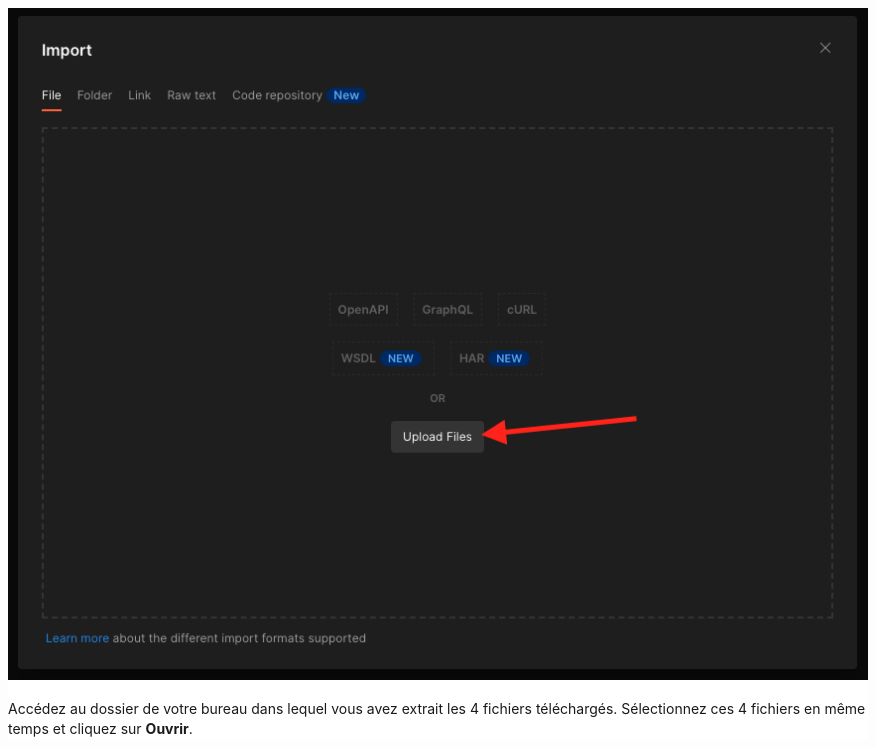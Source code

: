![Adobe I/O d’une nouvelle intégration](../module3/images/choosefiles.png)

Accédez au dossier de votre bureau dans lequel vous avez extrait les 4 fichiers téléchargés. Sélectionnez ces 4 fichiers en même temps et cliquez sur **Ouvrir**.
